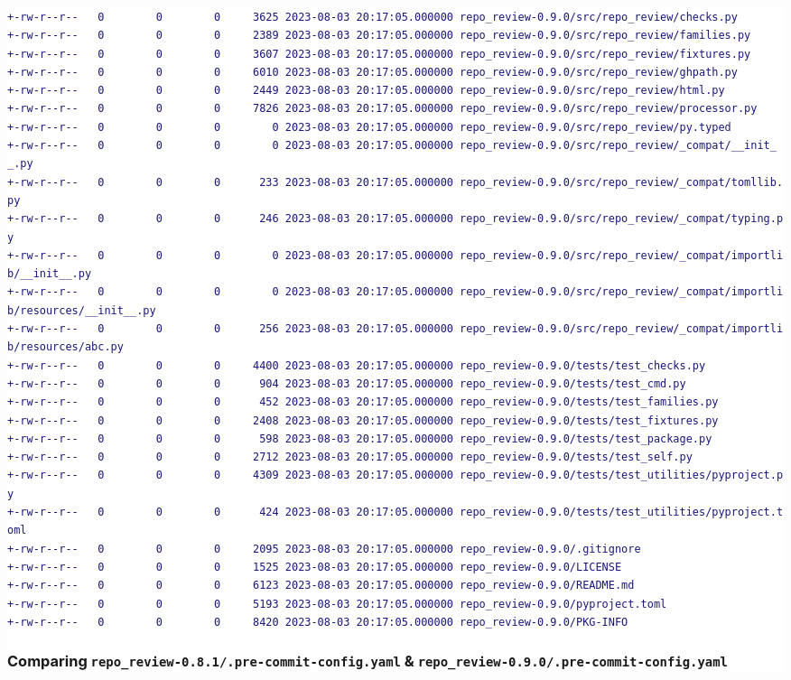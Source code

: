 ```diff
+-rw-r--r--   0        0        0     3625 2023-08-03 20:17:05.000000 repo_review-0.9.0/src/repo_review/checks.py
+-rw-r--r--   0        0        0     2389 2023-08-03 20:17:05.000000 repo_review-0.9.0/src/repo_review/families.py
+-rw-r--r--   0        0        0     3607 2023-08-03 20:17:05.000000 repo_review-0.9.0/src/repo_review/fixtures.py
+-rw-r--r--   0        0        0     6010 2023-08-03 20:17:05.000000 repo_review-0.9.0/src/repo_review/ghpath.py
+-rw-r--r--   0        0        0     2449 2023-08-03 20:17:05.000000 repo_review-0.9.0/src/repo_review/html.py
+-rw-r--r--   0        0        0     7826 2023-08-03 20:17:05.000000 repo_review-0.9.0/src/repo_review/processor.py
+-rw-r--r--   0        0        0        0 2023-08-03 20:17:05.000000 repo_review-0.9.0/src/repo_review/py.typed
+-rw-r--r--   0        0        0        0 2023-08-03 20:17:05.000000 repo_review-0.9.0/src/repo_review/_compat/__init__.py
+-rw-r--r--   0        0        0      233 2023-08-03 20:17:05.000000 repo_review-0.9.0/src/repo_review/_compat/tomllib.py
+-rw-r--r--   0        0        0      246 2023-08-03 20:17:05.000000 repo_review-0.9.0/src/repo_review/_compat/typing.py
+-rw-r--r--   0        0        0        0 2023-08-03 20:17:05.000000 repo_review-0.9.0/src/repo_review/_compat/importlib/__init__.py
+-rw-r--r--   0        0        0        0 2023-08-03 20:17:05.000000 repo_review-0.9.0/src/repo_review/_compat/importlib/resources/__init__.py
+-rw-r--r--   0        0        0      256 2023-08-03 20:17:05.000000 repo_review-0.9.0/src/repo_review/_compat/importlib/resources/abc.py
+-rw-r--r--   0        0        0     4400 2023-08-03 20:17:05.000000 repo_review-0.9.0/tests/test_checks.py
+-rw-r--r--   0        0        0      904 2023-08-03 20:17:05.000000 repo_review-0.9.0/tests/test_cmd.py
+-rw-r--r--   0        0        0      452 2023-08-03 20:17:05.000000 repo_review-0.9.0/tests/test_families.py
+-rw-r--r--   0        0        0     2408 2023-08-03 20:17:05.000000 repo_review-0.9.0/tests/test_fixtures.py
+-rw-r--r--   0        0        0      598 2023-08-03 20:17:05.000000 repo_review-0.9.0/tests/test_package.py
+-rw-r--r--   0        0        0     2712 2023-08-03 20:17:05.000000 repo_review-0.9.0/tests/test_self.py
+-rw-r--r--   0        0        0     4309 2023-08-03 20:17:05.000000 repo_review-0.9.0/tests/test_utilities/pyproject.py
+-rw-r--r--   0        0        0      424 2023-08-03 20:17:05.000000 repo_review-0.9.0/tests/test_utilities/pyproject.toml
+-rw-r--r--   0        0        0     2095 2023-08-03 20:17:05.000000 repo_review-0.9.0/.gitignore
+-rw-r--r--   0        0        0     1525 2023-08-03 20:17:05.000000 repo_review-0.9.0/LICENSE
+-rw-r--r--   0        0        0     6123 2023-08-03 20:17:05.000000 repo_review-0.9.0/README.md
+-rw-r--r--   0        0        0     5193 2023-08-03 20:17:05.000000 repo_review-0.9.0/pyproject.toml
+-rw-r--r--   0        0        0     8420 2023-08-03 20:17:05.000000 repo_review-0.9.0/PKG-INFO
```

### Comparing `repo_review-0.8.1/.pre-commit-config.yaml` & `repo_review-0.9.0/.pre-commit-config.yaml`
